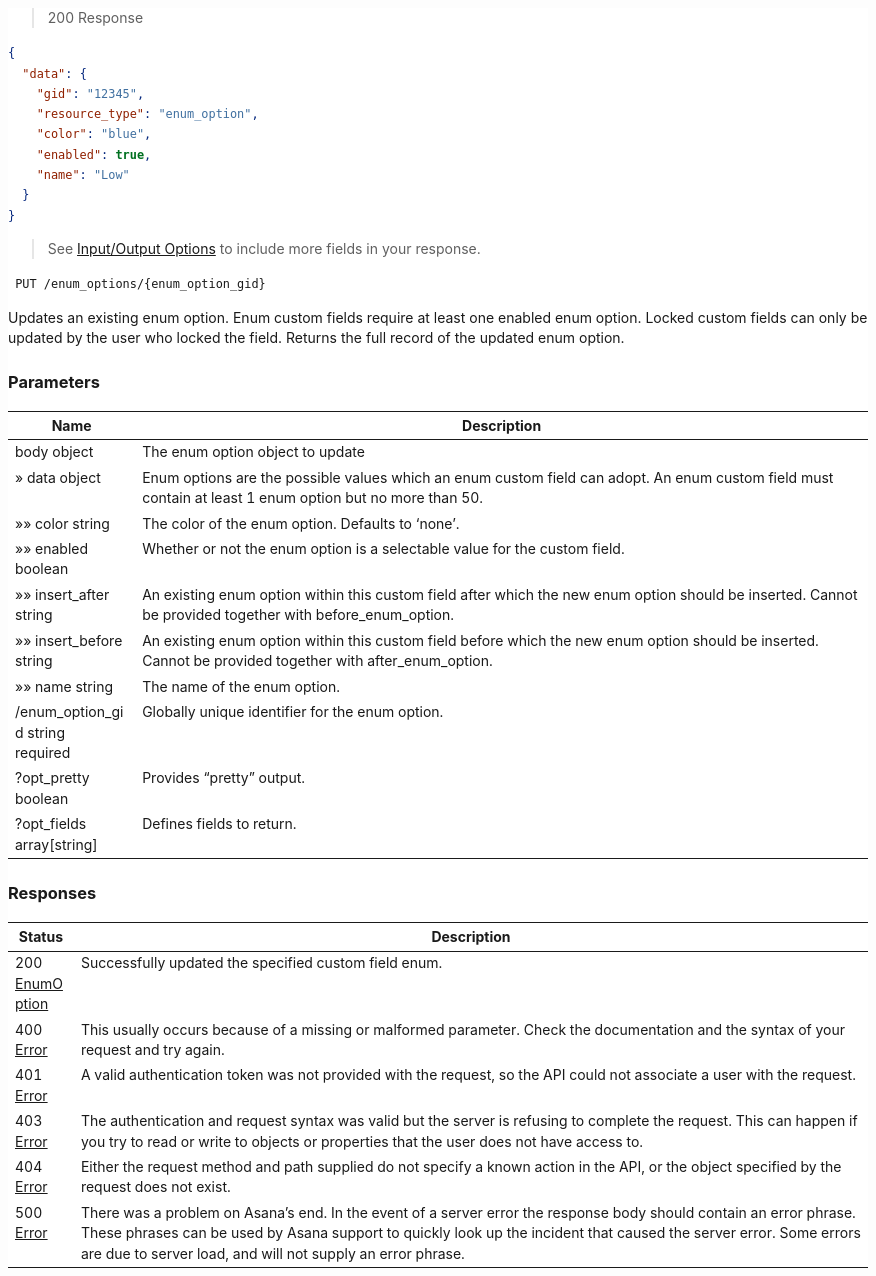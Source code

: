 > 200 Response

```json
{
  "data": {
    "gid": "12345",
    "resource_type": "enum_option",
    "color": "blue",
    "enabled": true,
    "name": "Low"
  }
}
```

> See [Input/Output Options](/docs/input-output-options) to include more fields in your response.

<p>
<code> <span class="put-verb">PUT</span> /enum_options/{enum_option_gid}</code>
</p>

<span class="description">
Updates an existing enum option. Enum custom fields require at least one enabled enum option.
Locked custom fields can only be updated by the user who locked the field.
Returns the full record of the updated enum option.
</span>

<h3 id="update-an-enum-option-parameters">Parameters</h3>

|Name|Description|
|---|---|
|body<span class="param-type"> object</span>|The enum option object to update|
|» data<span class="param-type"> object</span>|Enum options are the possible values which an enum custom field can adopt. An enum custom field must contain at least 1 enum option but no more than 50.|
|»» color<span class="param-type"> string</span>|The color of the enum option. Defaults to ‘none’.|
|»» enabled<span class="param-type"> boolean</span>|Whether or not the enum option is a selectable value for the custom field.|
|»» insert_after<span class="param-type"> string</span>|An existing enum option within this custom field after which the new enum option should be inserted. Cannot be provided together with before_enum_option.|
|»» insert_before<span class="param-type"> string</span>|An existing enum option within this custom field before which the new enum option should be inserted. Cannot be provided together with after_enum_option.|
|»» name<span class="param-type"> string</span>|The name of the enum option.|
|/enum_option_gid<span class="param-type"> string</span><div class="param-required">required</div>|Globally unique identifier for the enum option.|
|?opt_pretty<span class="param-type"> boolean</span>|Provides “pretty” output.|
|?opt_fields<span class="param-type"> array[string]</span>|Defines fields to return.|

<h3 id="update-an-enum-option-responses">Responses</h3>

|Status|Description|
|---|---|
|200<span class="param-type"> [EnumOption](#schemaenumoption)</span>|Successfully updated the specified custom field enum.|
|400<span class="param-type"> [Error](#schemaerror)</span>|This usually occurs because of a missing or malformed parameter. Check the documentation and the syntax of your request and try again.|
|401<span class="param-type"> [Error](#schemaerror)</span>|A valid authentication token was not provided with the request, so the API could not associate a user with the request.|
|403<span class="param-type"> [Error](#schemaerror)</span>|The authentication and request syntax was valid but the server is refusing to complete the request. This can happen if you try to read or write to objects or properties that the user does not have access to.|
|404<span class="param-type"> [Error](#schemaerror)</span>|Either the request method and path supplied do not specify a known action in the API, or the object specified by the request does not exist.|
|500<span class="param-type"> [Error](#schemaerror)</span>|There was a problem on Asana’s end. In the event of a server error the response body should contain an error phrase. These phrases can be used by Asana support to quickly look up the incident that caused the server error. Some errors are due to server load, and will not supply an error phrase.|
